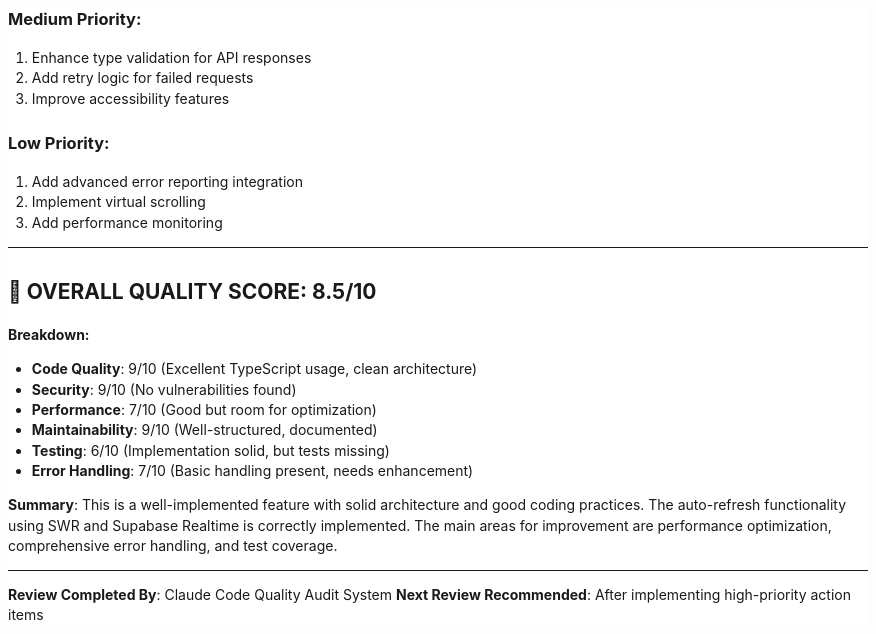 ### Medium Priority:
1. Enhance type validation for API responses
2. Add retry logic for failed requests
3. Improve accessibility features

### Low Priority:
1. Add advanced error reporting integration
2. Implement virtual scrolling
3. Add performance monitoring

---

## 🎯 OVERALL QUALITY SCORE: **8.5/10**

**Breakdown:**
- **Code Quality**: 9/10 (Excellent TypeScript usage, clean architecture)
- **Security**: 9/10 (No vulnerabilities found)
- **Performance**: 7/10 (Good but room for optimization)
- **Maintainability**: 9/10 (Well-structured, documented)
- **Testing**: 6/10 (Implementation solid, but tests missing)
- **Error Handling**: 7/10 (Basic handling present, needs enhancement)

**Summary**: This is a well-implemented feature with solid architecture and good coding practices. The auto-refresh functionality using SWR and Supabase Realtime is correctly implemented. The main areas for improvement are performance optimization, comprehensive error handling, and test coverage.

---

**Review Completed By**: Claude Code Quality Audit System
**Next Review Recommended**: After implementing high-priority action items